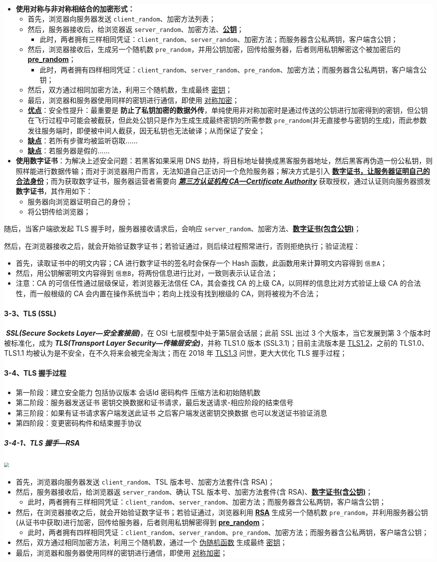 - **使用对称与非对称相结合的加密形式：**
  - 首先，浏览器向服务器发送 `client_random`、加密方法列表；
  - 然后，服务器接收后，给浏览器返 `server_random`、加密方法、**<u>公钥</u>**；
    - 此时，两者拥有三样相同凭证：`client_random`、`server_random`、加密方法；而服务器含公私两钥，客户端含公钥；
  - 然后，浏览器接收后，生成另一个随机数 `pre_random`，并用公钥加密，回传给服务器，后者则用私钥解密这个被加密后的 **<u>pre_random</u>**；
    - 此时，两者拥有四样相同凭证：`client_random`、`server_random`、`pre_random`、加密方法；而服务器含公私两钥，客户端含公钥；
  - 然后，双方通过相同加密方法，利用三个随机数，生成最终 <u>密钥</u>；
  - 最后，浏览器和服务器使用同样的密钥进行通信，即使用 <u>对称加密</u>；
  - <u>**优点**</u>：安全性提升：最重要是 **防止了私钥加密的数据外传**，单纯使用非对称加密时是通过传送的公钥进行加密得到的密钥，但公钥在飞行过程中可能会被截获，但此处公钥只是作为生成生成最终密钥的所需参数 `pre_random`(并无直接参与密钥的生成)，而此参数发往服务端时，即便被中间人截获，因无私钥也无法破译；从而保证了安全；
  - **<u>缺点</u>**：若所有步骤均被监听窃取……
  - **<u>缺点</u>**：若服务器是假的……
- **使用数字证书**：为解决上述安全问题：若黑客如果采用 DNS 劫持，将目标地址替换成黑客服务器地址，然后黑客再伪造一份公私钥，则照样能进行数据传输；而对于浏览器用户而言，无法知道自己正访问一个危险服务器；解决方式是引入 **<u>数字证书，让服务器证明自己的合法身份</u>**；而为获取数字证书，服务器运营者需要向 ***<u>第三方认证机构 CA—Certificate Authority</u>*** 获取授权，通过认证则向服务器颁发 **数字证书**，其作用如下：
  - 服务器向浏览器证明自己的身份；
  - 将公钥传给浏览器；

随后，当客户端欲发起 TLS 握手时，服务器接收请求后，会响应 `server_random`、加密方法、**<u>数字证书(包含公钥)</u>**；

然后，在浏览器接收之后，就会开始验证数字证书；若验证通过，则后续过程照常进行，否则拒绝执行；验证流程：

- 首先，读取证书中的明文内容；CA 进行数字证书的签名时会保存一个 Hash 函数，此函数用来计算明文内容得到 `信息A`；
- 然后，用公钥解密明文内容得到 `信息B`，将两份信息进行比对，一致则表示认证合法；
- 注意：CA 的可信任性通过层级保证，若浏览器无法信任 CA，其会查找 CA 的上级 CA，以同样的信息比对方式验证上级 CA 的合法性，而一般根级的 CA 会内置在操作系统当中；若向上找没有找到根级的 CA，则将被视为不合法；



#### 3-3、TLS (SSL)

​	***SSL(Secure Sockets Layer—安全套接层)***，在 OSI 七层模型中处于第5层会话层；此前 SSL 出过 3 个大版本，当它发展到第 3 个版本时被标准化，成为 ***TLS(Transport Layer Security—传输层安全)***，并称 TLS1.0 版本 (SSL3.1)；目前主流版本是 <u>TLS1.2</u>，之前的 TLS1.0、TLS1.1 均被认为是不安全，在不久将来会被完全淘汰；而在 2018 年 <u>TLS1.3</u> 问世，更大大优化 TLS 握手过程；



#### 3-4、TLS 握手过程

- 第一阶段：建立安全能力 包括协议版本 会话Id 密码构件 压缩方法和初始随机数
- 第二阶段：服务器发送证书 密钥交换数据和证书请求，最后发送请求-相应阶段的结束信号
- 第三阶段：如果有证书请求客户端发送此证书 之后客户端发送密钥交换数据 也可以发送证书验证消息
- 第四阶段：变更密码构件和结束握手协议

##### 3-4-1、TLS 握手—RSA

<img src="/Image/NetWork/http/15.png" style="zoom:60%;" />

- 首先，浏览器向服务器发送 `client_random`、TSL 版本号、加密方法套件(含 RSA)；
- 然后，服务器接收后，给浏览器返 `server_random`、确认 TSL 版本号、加密方法套件(含 RSA)、**<u>数字证书(含公钥)</u>**；
  - 此时，两者拥有三样相同凭证：`client_random`、`server_random`、加密方法；而服务器含公私两钥，客户端含公钥；
- 然后，在浏览器接收之后，就会开始验证数字证书；若验证通过，浏览器利用 **<u>RSA</u>** 生成另一个随机数 `pre_random`，并利用服务器公钥(从证书中获取)进行加密，回传给服务器，后者则用私钥解密得到 **<u>pre_random</u>**；
  - 此时，两者拥有四样相同凭证：`client_random`、`server_random`、`pre_random`、加密方法；而服务器含公私两钥，客户端含公钥；
- 然后，双方通过相同加密方法，利用三个随机数，通过一个 <u>伪随机函数</u> 生成最终 <u>密钥</u>；
- 最后，浏览器和服务器使用同样的密钥进行通信，即使用 <u>对称加密</u>；
